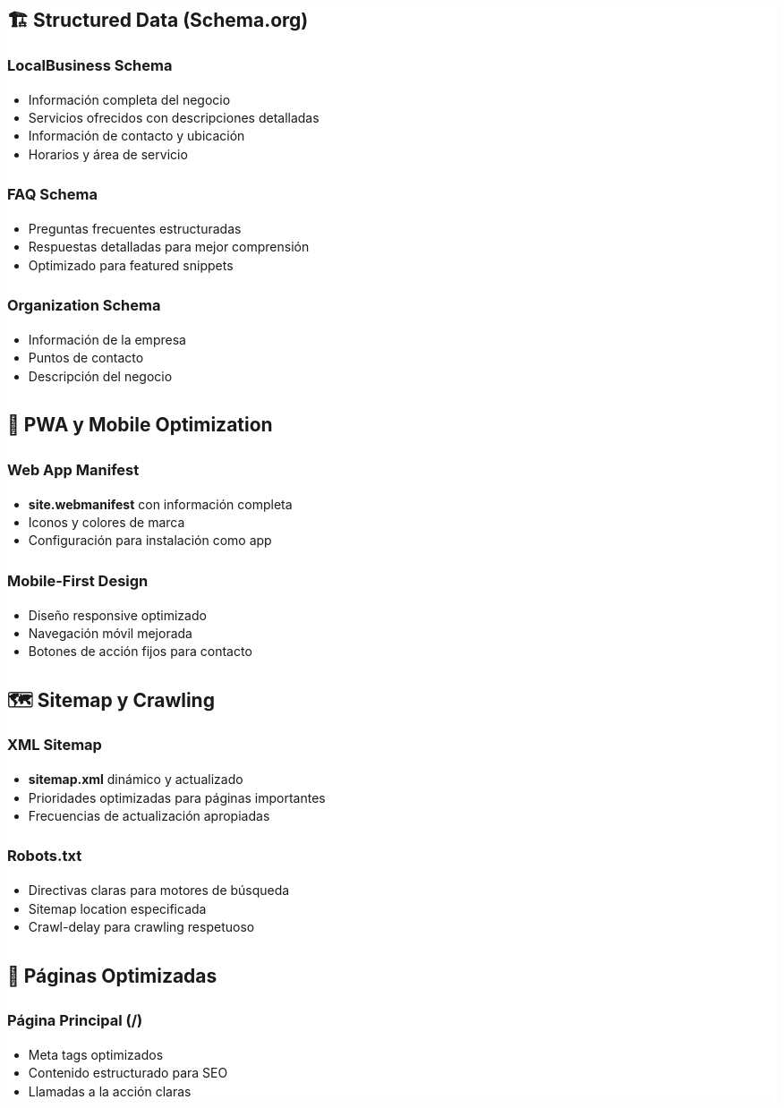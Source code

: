 ## 🏗️ Structured Data (Schema.org)

### LocalBusiness Schema
- Información completa del negocio
- Servicios ofrecidos con descripciones detalladas
- Información de contacto y ubicación
- Horarios y área de servicio

### FAQ Schema
- Preguntas frecuentes estructuradas
- Respuestas detalladas para mejor comprensión
- Optimizado para featured snippets

### Organization Schema
- Información de la empresa
- Puntos de contacto
- Descripción del negocio

## 📱 PWA y Mobile Optimization

### Web App Manifest
- **site.webmanifest** con información completa
- Iconos y colores de marca
- Configuración para instalación como app

### Mobile-First Design
- Diseño responsive optimizado
- Navegación móvil mejorada
- Botones de acción fijos para contacto

## 🗺️ Sitemap y Crawling

### XML Sitemap
- **sitemap.xml** dinámico y actualizado
- Prioridades optimizadas para páginas importantes
- Frecuencias de actualización apropiadas

### Robots.txt
- Directivas claras para motores de búsqueda
- Sitemap location especificada
- Crawl-delay para crawling respetuoso

## 📄 Páginas Optimizadas

### Página Principal (/)
- Meta tags optimizados
- Contenido estructurado para SEO
- Llamadas a la acción claras
